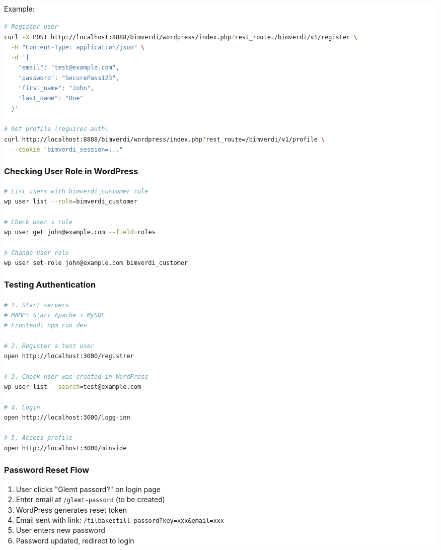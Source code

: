 Example:
```bash
# Register user
curl -X POST http://localhost:8888/bimverdi/wordpress/index.php?rest_route=/bimverdi/v1/register \
  -H "Content-Type: application/json" \
  -d '{
    "email": "test@example.com",
    "password": "SecurePass123",
    "first_name": "John",
    "last_name": "Doe"
  }'

# Get profile (requires auth)
curl http://localhost:8888/bimverdi/wordpress/index.php?rest_route=/bimverdi/v1/profile \
  --cookie "bimverdi_session=..."
```

### Checking User Role in WordPress

```bash
# List users with bimverdi_customer role
wp user list --role=bimverdi_customer

# Check user's role
wp user get john@example.com --field=roles

# Change user role
wp user set-role john@example.com bimverdi_customer
```

### Testing Authentication

```bash
# 1. Start servers
# MAMP: Start Apache + MySQL
# Frontend: npm run dev

# 2. Register a test user
open http://localhost:3000/registrer

# 3. Check user was created in WordPress
wp user list --search=test@example.com

# 4. Login
open http://localhost:3000/logg-inn

# 5. Access profile
open http://localhost:3000/minside
```

### Password Reset Flow

1. User clicks "Glemt passord?" on login page
2. Enter email at `/glemt-passord` (to be created)
3. WordPress generates reset token
4. Email sent with link: `/tilbakestill-passord?key=xxx&email=xxx`
5. User enters new password
6. Password updated, redirect to login
